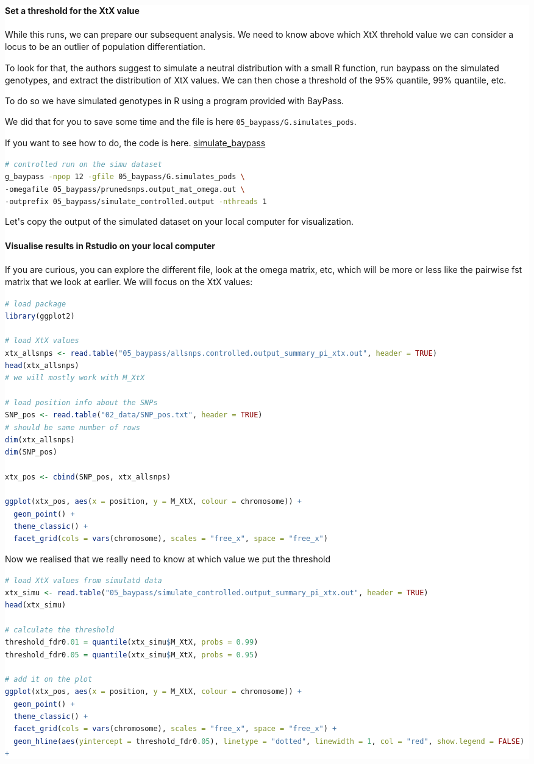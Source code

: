 #### Set a threshold for the XtX value
While this runs, we can prepare our subsequent analysis. We need to know above which XtX threhold value we can consider a locus to be an outlier of population differentiation.

To look for that, the authors suggest to simulate a neutral distribution with a small R function, run baypass on the simulated genotypes, and extract the distribution of XtX values. We can then chose a threshold of the 95% quantile, 99% quantile, etc. 

To do so we have simulated genotypes in R using a program provided with BayPass.

We did that for you to save some time and the file is here `05_baypass/G.simulates_pods`.

If you want to see how to do, the code is here.
[simulate_baypass](00_documents/simulate_baypass.md) 

```bash
# controlled run on the simu dataset
g_baypass -npop 12 -gfile 05_baypass/G.simulates_pods \
-omegafile 05_baypass/prunedsnps.output_mat_omega.out \
-outprefix 05_baypass/simulate_controlled.output -nthreads 1
```
Let's copy the output of the simulated dataset on your local computer for visualization.


#### Visualise results in Rstudio on your local computer
If you are curious, you can explore the different file, look at the omega matrix, etc, which will be more or less like the pairwise fst matrix that we look at earlier. We will focus on the XtX values:
```R
# load package
library(ggplot2)

# load XtX values
xtx_allsnps <- read.table("05_baypass/allsnps.controlled.output_summary_pi_xtx.out", header = TRUE)
head(xtx_allsnps)
# we will mostly work with M_XtX

# load position info about the SNPs
SNP_pos <- read.table("02_data/SNP_pos.txt", header = TRUE)
# should be same number of rows
dim(xtx_allsnps)
dim(SNP_pos)

xtx_pos <- cbind(SNP_pos, xtx_allsnps)

ggplot(xtx_pos, aes(x = position, y = M_XtX, colour = chromosome)) + 
  geom_point() +
  theme_classic() +
  facet_grid(cols = vars(chromosome), scales = "free_x", space = "free_x")
```
Now we realised that we really need to know at which value we put the threshold
```R
# load XtX values from simulatd data
xtx_simu <- read.table("05_baypass/simulate_controlled.output_summary_pi_xtx.out", header = TRUE)
head(xtx_simu)

# calculate the threshold
threshold_fdr0.01 = quantile(xtx_simu$M_XtX, probs = 0.99)
threshold_fdr0.05 = quantile(xtx_simu$M_XtX, probs = 0.95)

# add it on the plot
ggplot(xtx_pos, aes(x = position, y = M_XtX, colour = chromosome)) + 
  geom_point() +
  theme_classic() +
  facet_grid(cols = vars(chromosome), scales = "free_x", space = "free_x") +
  geom_hline(aes(yintercept = threshold_fdr0.05), linetype = "dotted", linewidth = 1, col = "red", show.legend = FALSE) +
```